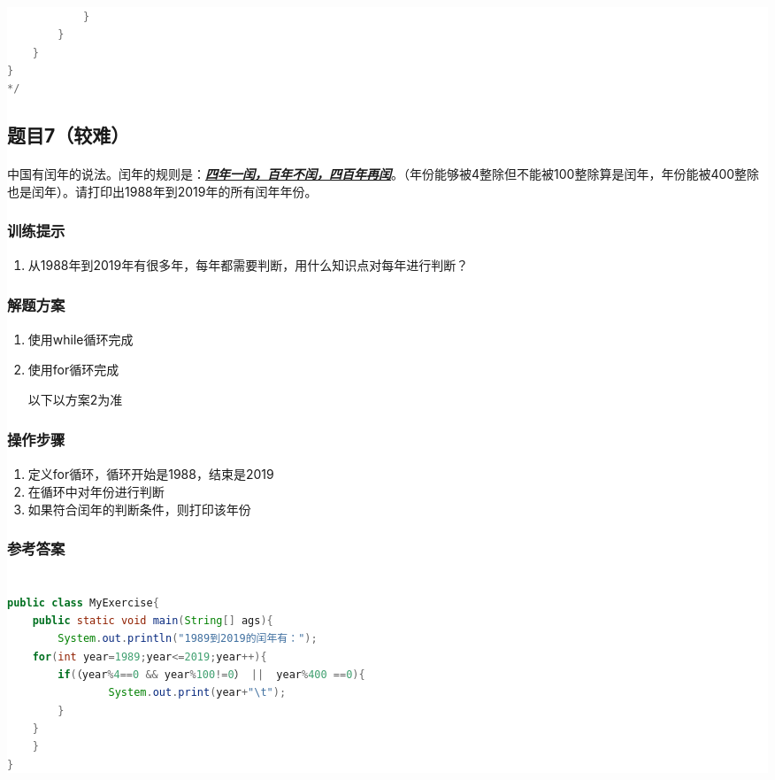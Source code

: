 ```java
            }
        }
    }
}
*/
```

## 题目7（较难）

中国有闰年的说法。闰年的规则是：**<u>*四年一闰，百年不闰，四百年再闰*</u>**。（年份能够被4整除但不能被100整除算是闰年，年份能被400整除也是闰年）。请打印出1988年到2019年的所有闰年年份。

### 训练提示

1. 从1988年到2019年有很多年，每年都需要判断，用什么知识点对每年进行判断？

### 解题方案

1. 使用while循环完成

2. 使用for循环完成

   以下以方案2为准

### 操作步骤

1. 定义for循环，循环开始是1988，结束是2019
2. 在循环中对年份进行判断  
3. 如果符合闰年的判断条件，则打印该年份

### 参考答案

```java

public class MyExercise{
    public static void main(String[] ags){
        System.out.println("1989到2019的闰年有：");
    for(int year=1989;year<=2019;year++){
        if(（year%4==0 && year%100!=0） ||  year%400 ==0){
                System.out.print(year+"\t");
        }
    }
    }
}
```



















